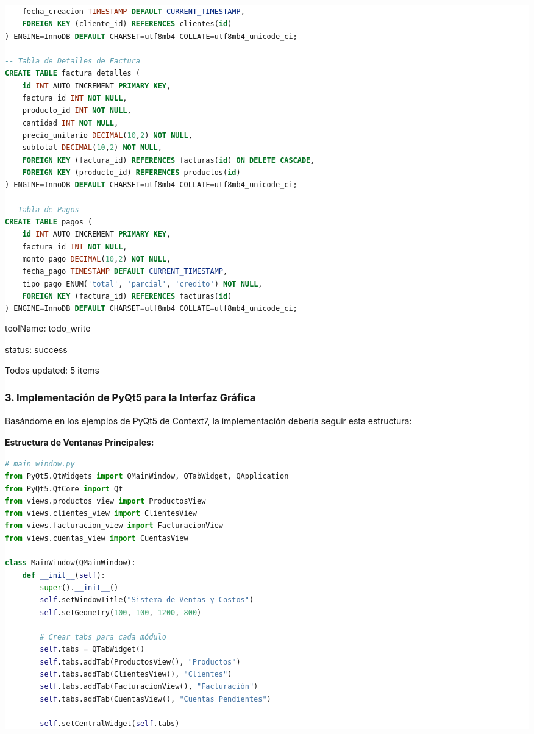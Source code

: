 ```sql
    fecha_creacion TIMESTAMP DEFAULT CURRENT_TIMESTAMP,
    FOREIGN KEY (cliente_id) REFERENCES clientes(id)
) ENGINE=InnoDB DEFAULT CHARSET=utf8mb4 COLLATE=utf8mb4_unicode_ci;

-- Tabla de Detalles de Factura
CREATE TABLE factura_detalles (
    id INT AUTO_INCREMENT PRIMARY KEY,
    factura_id INT NOT NULL,
    producto_id INT NOT NULL,
    cantidad INT NOT NULL,
    precio_unitario DECIMAL(10,2) NOT NULL,
    subtotal DECIMAL(10,2) NOT NULL,
    FOREIGN KEY (factura_id) REFERENCES facturas(id) ON DELETE CASCADE,
    FOREIGN KEY (producto_id) REFERENCES productos(id)
) ENGINE=InnoDB DEFAULT CHARSET=utf8mb4 COLLATE=utf8mb4_unicode_ci;

-- Tabla de Pagos
CREATE TABLE pagos (
    id INT AUTO_INCREMENT PRIMARY KEY,
    factura_id INT NOT NULL,
    monto_pago DECIMAL(10,2) NOT NULL,
    fecha_pago TIMESTAMP DEFAULT CURRENT_TIMESTAMP,
    tipo_pago ENUM('total', 'parcial', 'credito') NOT NULL,
    FOREIGN KEY (factura_id) REFERENCES facturas(id)
) ENGINE=InnoDB DEFAULT CHARSET=utf8mb4 COLLATE=utf8mb4_unicode_ci;
```
        
            
toolName: todo_write
            
status: success
          
Todos updated: 5 items
          
### 3. Implementación de PyQt5 para la Interfaz Gráfica

Basándome en los ejemplos de PyQt5 de Context7, la implementación debería seguir esta estructura:

**Estructura de Ventanas Principales:**

```python
# main_window.py
from PyQt5.QtWidgets import QMainWindow, QTabWidget, QApplication
from PyQt5.QtCore import Qt
from views.productos_view import ProductosView
from views.clientes_view import ClientesView
from views.facturacion_view import FacturacionView
from views.cuentas_view import CuentasView

class MainWindow(QMainWindow):
    def __init__(self):
        super().__init__()
        self.setWindowTitle("Sistema de Ventas y Costos")
        self.setGeometry(100, 100, 1200, 800)
        
        # Crear tabs para cada módulo
        self.tabs = QTabWidget()
        self.tabs.addTab(ProductosView(), "Productos")
        self.tabs.addTab(ClientesView(), "Clientes")
        self.tabs.addTab(FacturacionView(), "Facturación")
        self.tabs.addTab(CuentasView(), "Cuentas Pendientes")
        
        self.setCentralWidget(self.tabs)
```
